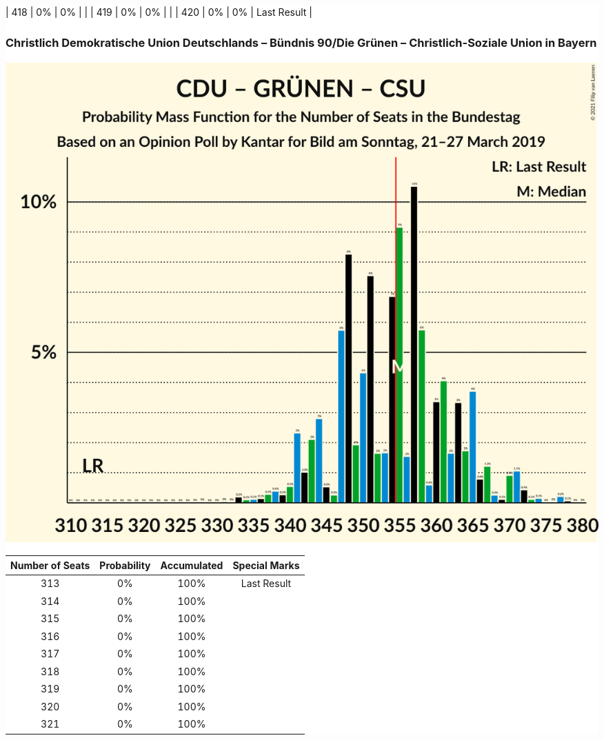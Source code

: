 | 418 | 0% | 0% |  |
| 419 | 0% | 0% |  |
| 420 | 0% | 0% | Last Result |

### Christlich Demokratische Union Deutschlands – Bündnis 90/Die Grünen – Christlich-Soziale Union in Bayern

![Graph with seats probability mass function not yet produced](2019-03-27-Kantar-coalitions-seats-pmf-cdu–grünen–csu.png "Seats Probability Mass Function")

| Number of Seats | Probability | Accumulated | Special Marks |
|:---------------:|:-----------:|:-----------:|:-------------:|
| 313 | 0% | 100% | Last Result |
| 314 | 0% | 100% |  |
| 315 | 0% | 100% |  |
| 316 | 0% | 100% |  |
| 317 | 0% | 100% |  |
| 318 | 0% | 100% |  |
| 319 | 0% | 100% |  |
| 320 | 0% | 100% |  |
| 321 | 0% | 100% |  |